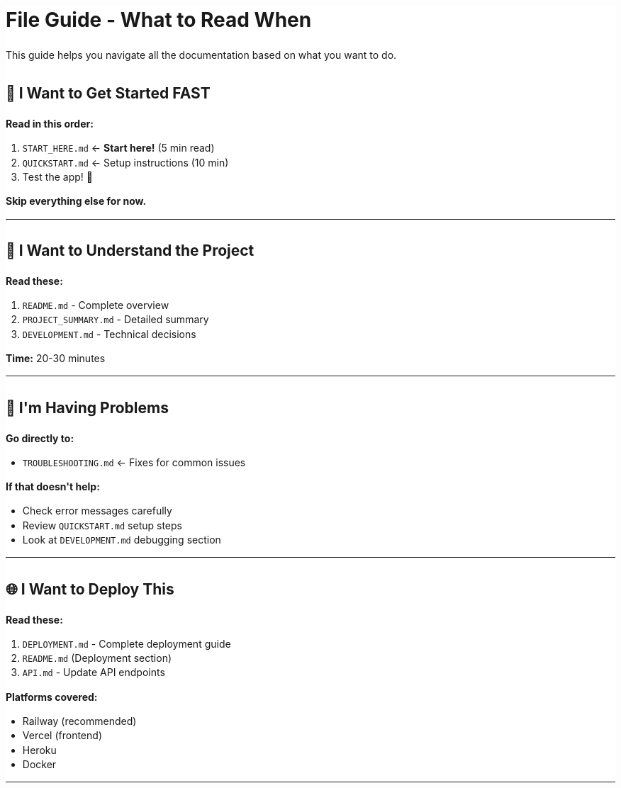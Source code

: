 # File Guide - What to Read When

This guide helps you navigate all the documentation based on what you want to do.

## 🚀 I Want to Get Started FAST

**Read in this order:**
1. `START_HERE.md` ← **Start here!** (5 min read)
2. `QUICKSTART.md` ← Setup instructions (10 min)
3. Test the app! 🎉

**Skip everything else for now.**

---

## 📖 I Want to Understand the Project

**Read these:**
1. `README.md` - Complete overview
2. `PROJECT_SUMMARY.md` - Detailed summary
3. `DEVELOPMENT.md` - Technical decisions

**Time:** 20-30 minutes

---

## 🔧 I'm Having Problems

**Go directly to:**
- `TROUBLESHOOTING.md` ← Fixes for common issues

**If that doesn't help:**
- Check error messages carefully
- Review `QUICKSTART.md` setup steps
- Look at `DEVELOPMENT.md` debugging section

---

## 🌐 I Want to Deploy This

**Read these:**
1. `DEPLOYMENT.md` - Complete deployment guide
2. `README.md` (Deployment section)
3. `API.md` - Update API endpoints

**Platforms covered:**
- Railway (recommended)
- Vercel (frontend)
- Heroku
- Docker

---
